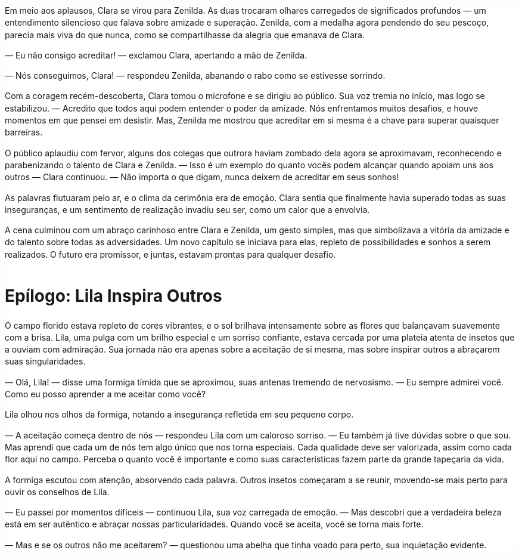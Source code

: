 Em meio aos aplausos, Clara se virou para Zenilda. As duas trocaram olhares carregados de significados profundos — um entendimento silencioso que falava sobre amizade e superação. Zenilda, com a medalha agora pendendo do seu pescoço, parecia mais viva do que nunca, como se compartilhasse da alegria que emanava de Clara.

— Eu não consigo acreditar! — exclamou Clara, apertando a mão de Zenilda.

— Nós conseguimos, Clara! — respondeu Zenilda, abanando o rabo como se estivesse sorrindo.

Com a coragem recém-descoberta, Clara tomou o microfone e se dirigiu ao público. Sua voz tremia no início, mas logo se estabilizou. 
— Acredito que todos aqui podem entender o poder da amizade. Nós enfrentamos muitos desafios, e houve momentos em que pensei em desistir. Mas, Zenilda me mostrou que acreditar em si mesma é a chave para superar quaisquer barreiras.

O público aplaudiu com fervor, alguns dos colegas que outrora haviam zombado dela agora se aproximavam, reconhecendo e parabenizando o talento de Clara e Zenilda.
— Isso é um exemplo do quanto vocês podem alcançar quando apoiam uns aos outros — Clara continuou. — Não importa o que digam, nunca deixem de acreditar em seus sonhos!

As palavras flutuaram pelo ar, e o clima da cerimônia era de emoção. Clara sentia que finalmente havia superado todas as suas inseguranças, e um sentimento de realização invadiu seu ser, como um calor que a envolvia.

A cena culminou com um abraço carinhoso entre Clara e Zenilda, um gesto simples, mas que simbolizava a vitória da amizade e do talento sobre todas as adversidades. Um novo capítulo se iniciava para elas, repleto de possibilidades e sonhos a serem realizados. O futuro era promissor, e juntas, estavam prontas para qualquer desafio.

# Epílogo: Lila Inspira Outros

O campo florido estava repleto de cores vibrantes, e o sol brilhava intensamente sobre as flores que balançavam suavemente com a brisa. Lila, uma pulga com um brilho especial e um sorriso confiante, estava cercada por uma plateia atenta de insetos que a ouviam com admiração. Sua jornada não era apenas sobre a aceitação de si mesma, mas sobre inspirar outros a abraçarem suas singularidades.

— Olá, Lila! — disse uma formiga tímida que se aproximou, suas antenas tremendo de nervosismo. — Eu sempre admirei você. Como eu posso aprender a me aceitar como você?

Lila olhou nos olhos da formiga, notando a insegurança refletida em seu pequeno corpo.

— A aceitação começa dentro de nós — respondeu Lila com um caloroso sorriso. — Eu também já tive dúvidas sobre o que sou. Mas aprendi que cada um de nós tem algo único que nos torna especiais. Cada qualidade deve ser valorizada, assim como cada flor aqui no campo. Perceba o quanto você é importante e como suas características fazem parte da grande tapeçaria da vida.

A formiga escutou com atenção, absorvendo cada palavra. Outros insetos começaram a se reunir, movendo-se mais perto para ouvir os conselhos de Lila.

— Eu passei por momentos difíceis — continuou Lila, sua voz carregada de emoção. — Mas descobri que a verdadeira beleza está em ser autêntico e abraçar nossas particularidades. Quando você se aceita, você se torna mais forte.

— Mas e se os outros não me aceitarem? — questionou uma abelha que tinha voado para perto, sua inquietação evidente.
